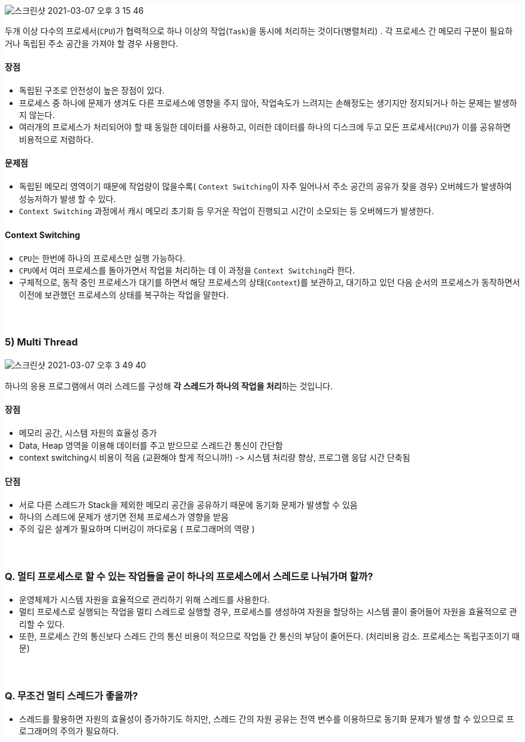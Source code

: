 <img width="693" alt="스크린샷 2021-03-07 오후 3 15 46" src="https://user-images.githubusercontent.com/59816811/136658176-e52f44af-1f5c-49f3-8e24-b80d96b506e8.png">

 두개 이상 다수의 프로세서(`CPU`)가 협력적으로 하나 이상의 작업(`Task`)을 동시에 처리하는 것이다(병렬처리) . 각 프로세스 간 메모리 구분이 필요하거나 독립된 주소 공간을 가져야 할 경우 사용한다.

#### 장점

- 독립된 구조로 안전성이 높은 장점이 있다.
- 프로세스 중 하나에 문제가 생겨도 다른 프로세스에 영향을 주지 않아, 작업속도가 느려지는 손해정도는 생기지만 정지되거나 하는 문제는 발생하지 않는다.
- 여러개의 프로세스가 처리되어야 할 때 동일한 데이터를 사용하고, 이러한 데이터를 하나의 디스크에 두고 모든 프로세서(`CPU`)가 이를 공유하면 비용적으로 저렴하다.

#### 문제점

- 독립된 메모리 영역이기 때문에 작업량이 많을수록( `Context Switching`이 자주 일어나서 주소 공간의 공유가 잦을 경우) 오버헤드가 발생하여 성능저하가 발생 할 수 있다.
- `Context Switching` 과정에서 캐시 메모리 초기화 등 무거운 작업이 진행되고 시간이 소모되는 등 오버헤드가 발생한다.

#### Context Switching

- `CPU`는 한번에 하나의 프로세스만 실행 가능하다.
- `CPU`에서 여러 프로세스를 돌아가면서 작업을 처리하는 데 이 과정을 `Context Switching`라 한다.
- 구체적으로, 동작 중인 프로세스가 대기를 하면서 해당 프로세스의 상태(`Context`)를 보관하고, 대기하고 있던 다음 순서의 프로세스가 동작하면서 이전에 보관했던 프로세스의 상태를 복구하는 작업을 말한다.

<br>

### 5) Multi Thread

 <img width="689" alt="스크린샷 2021-03-07 오후 3 49 40" src="https://user-images.githubusercontent.com/59816811/136658178-6e676472-acf2-44b3-addf-b1afeaf22386.png">

하나의 응용 프로그램에서 여러 스레드를 구성해 **각 스레드가 하나의 작업을 처리**하는 것입니다.

#### 장점

- 메모리 공간, 시스템 자원의 효율성 증가
- Data, Heap 영역을 이용해 데이터를 주고 받으므로 스레드간 통신이 간단함
- context switching시 비용이 적음 (교환해야 할게 적으니까!) -> 시스템 처리량 향상, 프로그램 응답 시간 단축됨

#### 단점

- 서로 다른 스레드가 Stack을 제외한 메모리 공간을 공유하기 때문에 동기화 문제가 발생할 수 있음
- 하나의 스레드에 문제가 생기면 전체 프로세스가 영향을 받음
- 주의 깊은 설계가 필요하며 디버깅이 까다로움 ( 프로그래머의 역량 ) 

<br>

### Q. 멀티 프로세스로 할 수 있는 작업들을 굳이 하나의 프로세스에서 스레드로 나눠가며 할까?

- 운영체제가 시스템 자원을 효율적으로 관리하기 위해 스레드를 사용한다.
- 멀티 프로세스로 실행되는 작업을 멀티 스레드로 실행할 경우, 프로세스를 생성하여 자원을 할당하는 시스템 콜이 줄어들어 자원을 효율적으로 관리할 수 있다.
- 또한, 프로세스 간의 통신보다 스레드 간의 통신 비용이 적으므로 작업들 간 통신의 부담이 줄어든다. (처리비용 감소. 프로세스는 독립구조이기 때문)

<br>

### Q. 무조건 멀티 스레드가 좋을까?

- 스레드를 활용하면 자원의 효율성이 증가하기도 하지만, 스레드 간의 자원 공유는 전역 변수를 이용하므로 동기화 문제가 발생 할 수 있으므로 프로그래머의 주의가 필요하다.